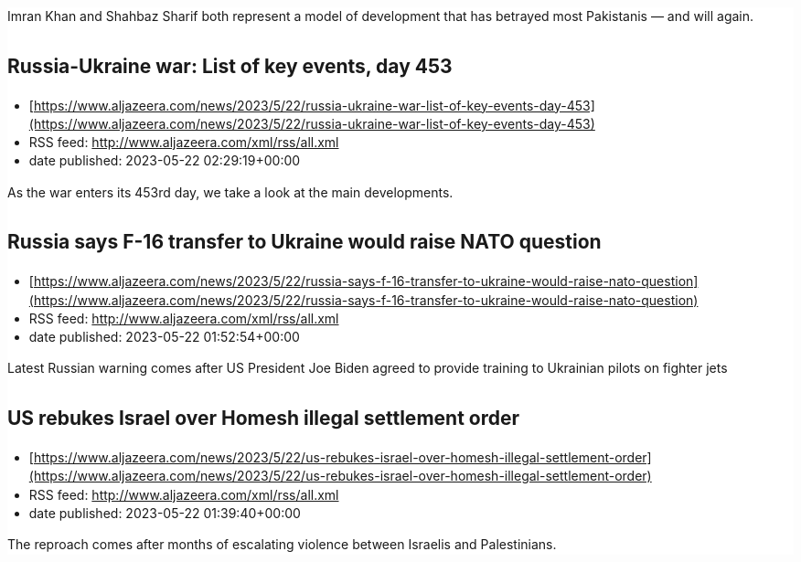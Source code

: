 Imran Khan and Shahbaz Sharif both represent a model of development that has betrayed most Pakistanis — and will again.

## Russia-Ukraine war: List of key events, day 453
 - [https://www.aljazeera.com/news/2023/5/22/russia-ukraine-war-list-of-key-events-day-453](https://www.aljazeera.com/news/2023/5/22/russia-ukraine-war-list-of-key-events-day-453)
 - RSS feed: http://www.aljazeera.com/xml/rss/all.xml
 - date published: 2023-05-22 02:29:19+00:00

As the war enters its 453rd day, we take a look at the main developments.

## Russia says F-16 transfer to Ukraine would raise NATO question
 - [https://www.aljazeera.com/news/2023/5/22/russia-says-f-16-transfer-to-ukraine-would-raise-nato-question](https://www.aljazeera.com/news/2023/5/22/russia-says-f-16-transfer-to-ukraine-would-raise-nato-question)
 - RSS feed: http://www.aljazeera.com/xml/rss/all.xml
 - date published: 2023-05-22 01:52:54+00:00

Latest Russian warning comes after US President Joe Biden agreed to provide training to Ukrainian pilots on fighter jets

## US rebukes Israel over Homesh illegal settlement order
 - [https://www.aljazeera.com/news/2023/5/22/us-rebukes-israel-over-homesh-illegal-settlement-order](https://www.aljazeera.com/news/2023/5/22/us-rebukes-israel-over-homesh-illegal-settlement-order)
 - RSS feed: http://www.aljazeera.com/xml/rss/all.xml
 - date published: 2023-05-22 01:39:40+00:00

The reproach comes after months of escalating violence between Israelis and Palestinians.

